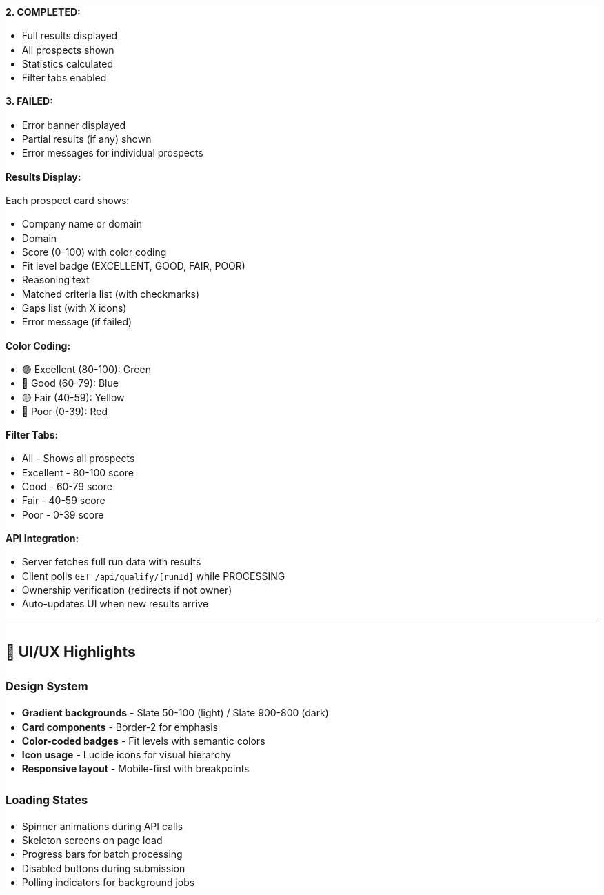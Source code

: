 **2. COMPLETED:**
- Full results displayed
- All prospects shown
- Statistics calculated
- Filter tabs enabled

**3. FAILED:**
- Error banner displayed
- Partial results (if any) shown
- Error messages for individual prospects

**Results Display:**

Each prospect card shows:
- Company name or domain
- Domain
- Score (0-100) with color coding
- Fit level badge (EXCELLENT, GOOD, FAIR, POOR)
- Reasoning text
- Matched criteria list (with checkmarks)
- Gaps list (with X icons)
- Error message (if failed)

**Color Coding:**
- 🟢 Excellent (80-100): Green
- 🔵 Good (60-79): Blue
- 🟡 Fair (40-59): Yellow
- 🔴 Poor (0-39): Red

**Filter Tabs:**
- All - Shows all prospects
- Excellent - 80-100 score
- Good - 60-79 score
- Fair - 40-59 score
- Poor - 0-39 score

**API Integration:**
- Server fetches full run data with results
- Client polls `GET /api/qualify/[runId]` while PROCESSING
- Ownership verification (redirects if not owner)
- Auto-updates UI when new results arrive

---

## 🎨 UI/UX Highlights

### Design System
- **Gradient backgrounds** - Slate 50-100 (light) / Slate 900-800 (dark)
- **Card components** - Border-2 for emphasis
- **Color-coded badges** - Fit levels with semantic colors
- **Icon usage** - Lucide icons for visual hierarchy
- **Responsive layout** - Mobile-first with breakpoints

### Loading States
- Spinner animations during API calls
- Skeleton screens on page load
- Progress bars for batch processing
- Disabled buttons during submission
- Polling indicators for background jobs
